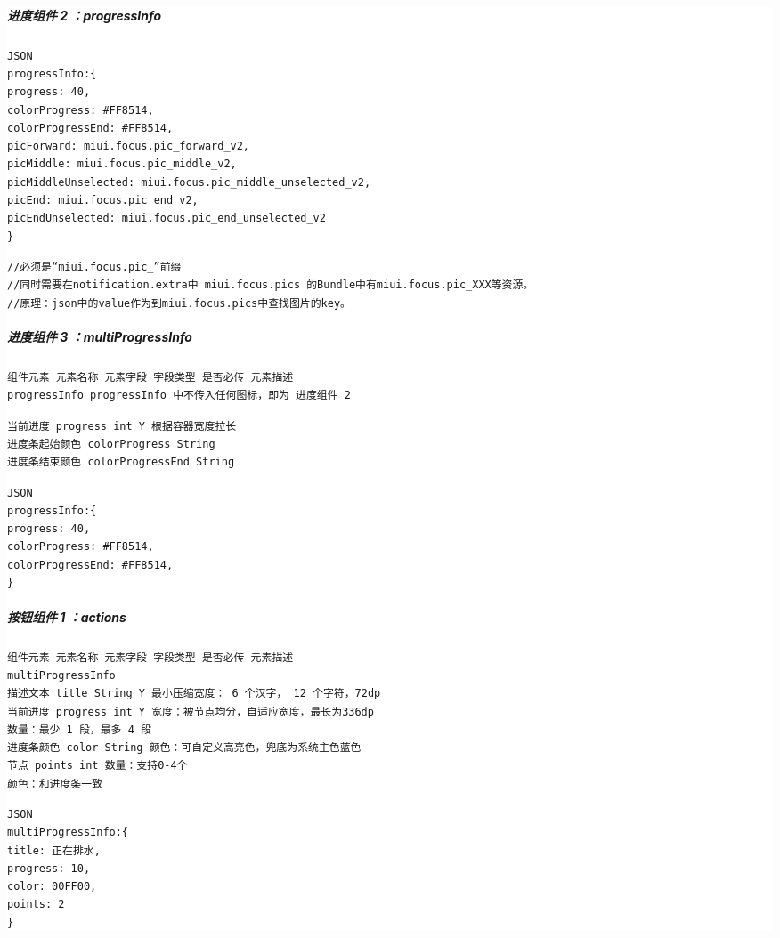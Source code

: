 ##### 进度组件 2 ：progressInfo

```
JSON
progressInfo:{
progress: 40,
colorProgress: #FF8514,
colorProgressEnd: #FF8514,
picForward: miui.focus.pic_forward_v2,
picMiddle: miui.focus.pic_middle_v2,
picMiddleUnselected: miui.focus.pic_middle_unselected_v2,
picEnd: miui.focus.pic_end_v2,
picEndUnselected: miui.focus.pic_end_unselected_v2
}
```
```
//必须是“miui.focus.pic_”前缀
//同时需要在notification.extra中 miui.focus.pics 的Bundle中有miui.focus.pic_XXX等资源。
//原理：json中的value作为到miui.focus.pics中查找图片的key。
```

##### 进度组件 3 ：multiProgressInfo

```
组件元素 元素名称 元素字段 字段类型 是否必传 元素描述
progressInfo progressInfo 中不传入任何图标，即为 进度组件 2
```
```
当前进度 progress int Y 根据容器宽度拉⻓
进度条起始颜色 colorProgress String
进度条结束颜色 colorProgressEnd String
```
```
JSON
progressInfo:{
progress: 40,
colorProgress: #FF8514,
colorProgressEnd: #FF8514,
}
```

##### 按钮组件 1 ：actions

```
组件元素 元素名称 元素字段 字段类型 是否必传 元素描述
multiProgressInfo
描述文本 title String Y 最小压缩宽度： 6 个汉字， 12 个字符，72dp
当前进度 progress int Y 宽度：被节点均分，自适应宽度，最⻓为336dp
数量：最少 1 段，最多 4 段
进度条颜色 color String 颜色：可自定义高亮色，兜底为系统主色蓝色
节点 points int 数量：支持0-4个
颜色：和进度条一致
```
```
JSON
multiProgressInfo:{
title: 正在排水,
progress: 10,
color: 00FF00,
points: 2
}
```
